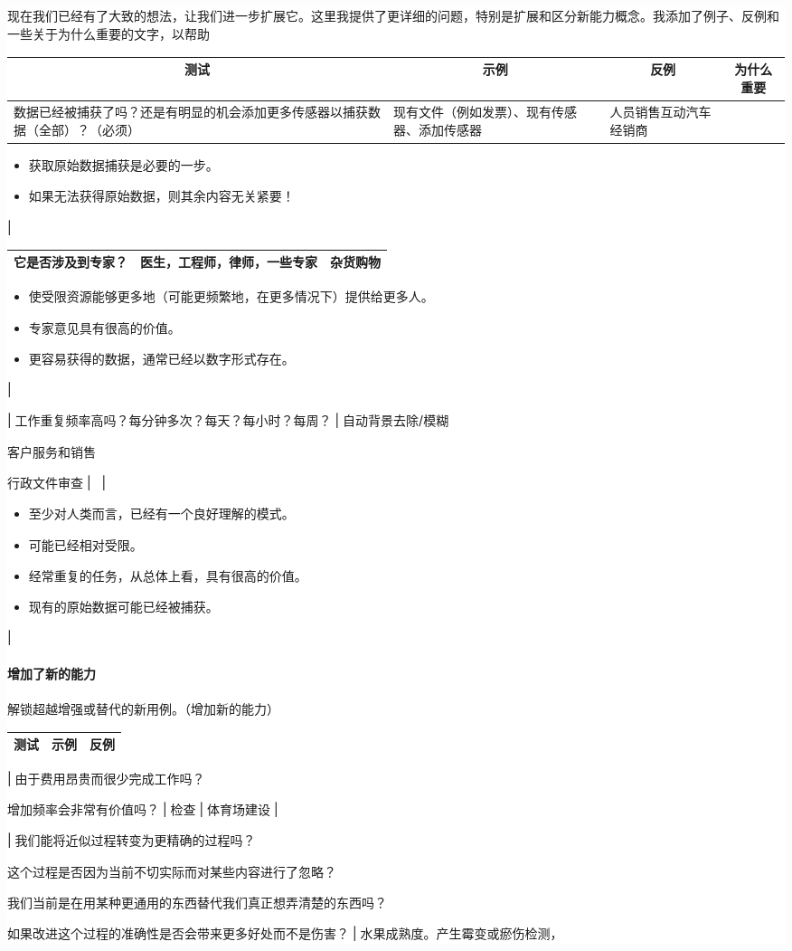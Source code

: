 现在我们已经有了大致的想法，让我们进一步扩展它。这里我提供了更详细的问题，特别是扩展和区分新能力概念。我添加了例子、反例和一些关于为什么重要的文字，以帮助

| 测试 | 示例 | 反例 | 为什么重要 |
| --- | --- | --- | --- |
| 数据已经被捕获了吗？还是有明显的机会添加更多传感器以捕获数据（全部）？（必须） | 现有文件（例如发票）、现有传感器、添加传感器 | 人员销售互动汽车经销商 |

+   获取原始数据捕获是必要的一步。

+   如果无法获得原始数据，则其余内容无关紧要！

|

| 它是否涉及到专家？ | 医生，工程师，律师，一些专家 | 杂货购物 |
| --- | --- | --- |

+   使受限资源能够更多地（可能更频繁地，在更多情况下）提供给更多人。

+   专家意见具有很高的价值。

+   更容易获得的数据，通常已经以数字形式存在。

|

| 工作重复频率高吗？每分钟多次？每天？每小时？每周？ | 自动背景去除/模糊

客户服务和销售

行政文件审查 |   |

+   至少对人类而言，已经有一个良好理解的模式。

+   可能已经相对受限。

+   经常重复的任务，从总体上看，具有很高的价值。

+   现有的原始数据可能已经被捕获。

|

#### 增加了新的能力

解锁超越增强或替代的新用例。（增加新的能力）

| 测试 | 示例 | **反例** |
| --- | --- | --- |

| 由于费用昂贵而很少完成工作吗？

增加频率会非常有价值吗？ | 检查 | 体育场建设 |

| 我们能将近似过程转变为更精确的过程吗？

这个过程是否因为当前不切实际而对某些内容进行了忽略？

我们当前是在用某种更通用的东西替代我们真正想弄清楚的东西吗？

如果改进这个过程的准确性是否会带来更多好处而不是伤害？ | 水果成熟度。产生霉变或瘀伤检测，
